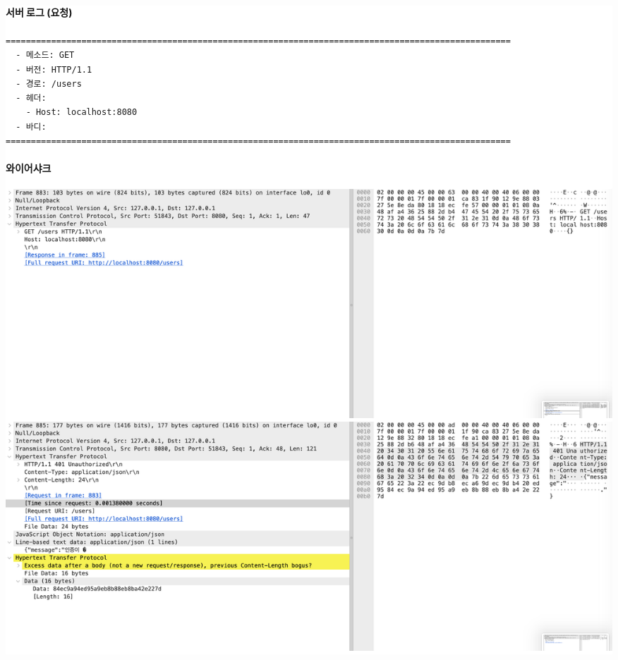 #### 서버 로그 (요청)

```
====================================================================================================
  - 메소드: GET
  - 버전: HTTP/1.1
  - 경로: /users
  - 헤더:
    - Host: localhost:8080
  - 바디:
====================================================================================================
```

#### 와이어샤크

![request](images/wireshark/10a.png)
![response](images/wireshark/10b.png)
